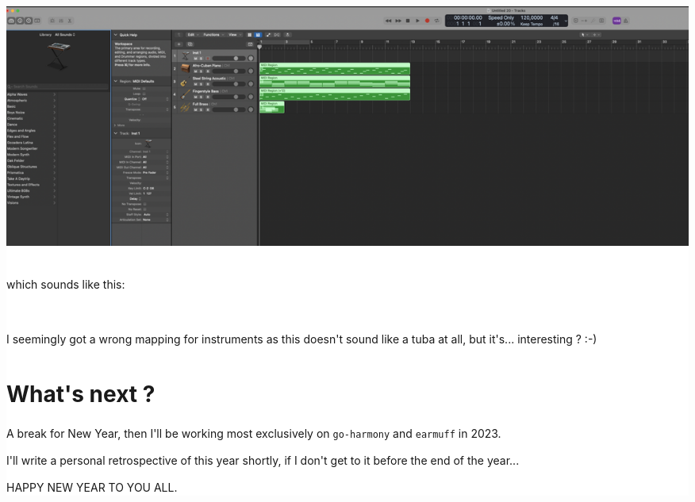 <center>
    <img src="daw-gpt.png" />
    <br />
    <br />
</center>


which sounds like this:

<center>
<audio controls>
  <source src="blues2.mp3" type="audio/mpeg">
Your browser does not support the audio element.
</audio>
</center>
<br />

I seemingly got a wrong mapping for instruments as this doesn't sound like a tuba at all,
but it's... interesting ? :-)


# What's next ?
A break for New Year,
then I'll be working most exclusively on `go-harmony` and `earmuff` in 2023.

I'll write a personal retrospective of this year shortly,
if I don't get to it before the end of the year...

HAPPY NEW YEAR TO YOU ALL.




